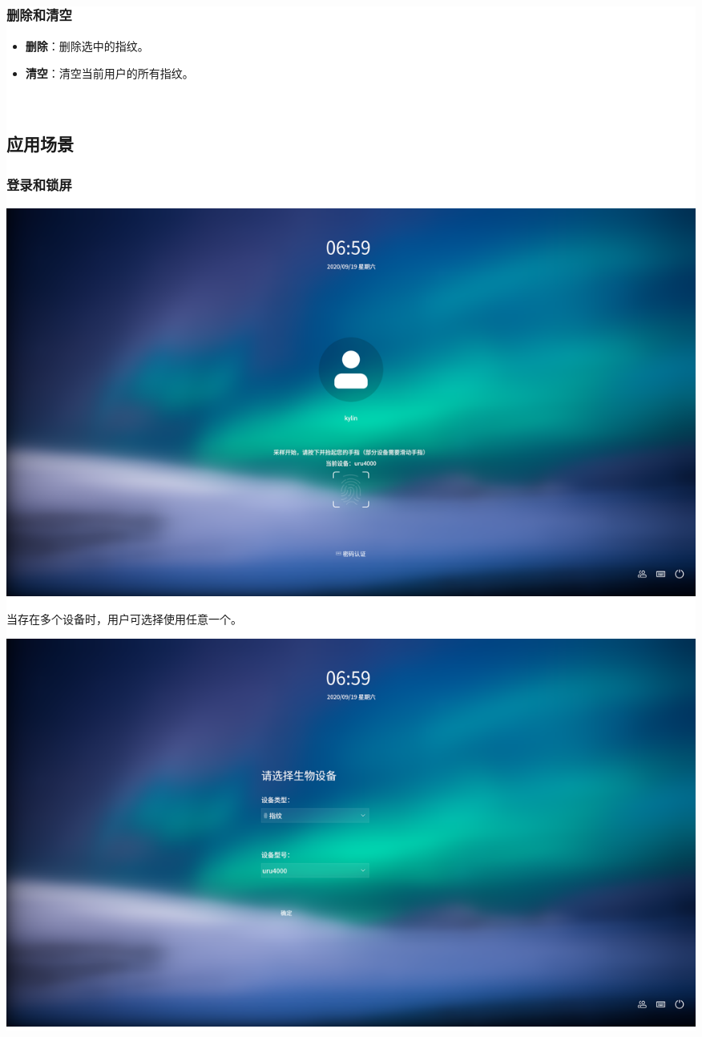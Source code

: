 ### 删除和清空
- **删除**：删除选中的指纹。

- **清空**：清空当前用户的所有指纹。

<br>

## 应用场景
### 登录和锁屏
![图 9 登录-big](image/9.png)

当存在多个设备时，用户可选择使用任意一个。

![图 10 选择设备-big](image/10.png)